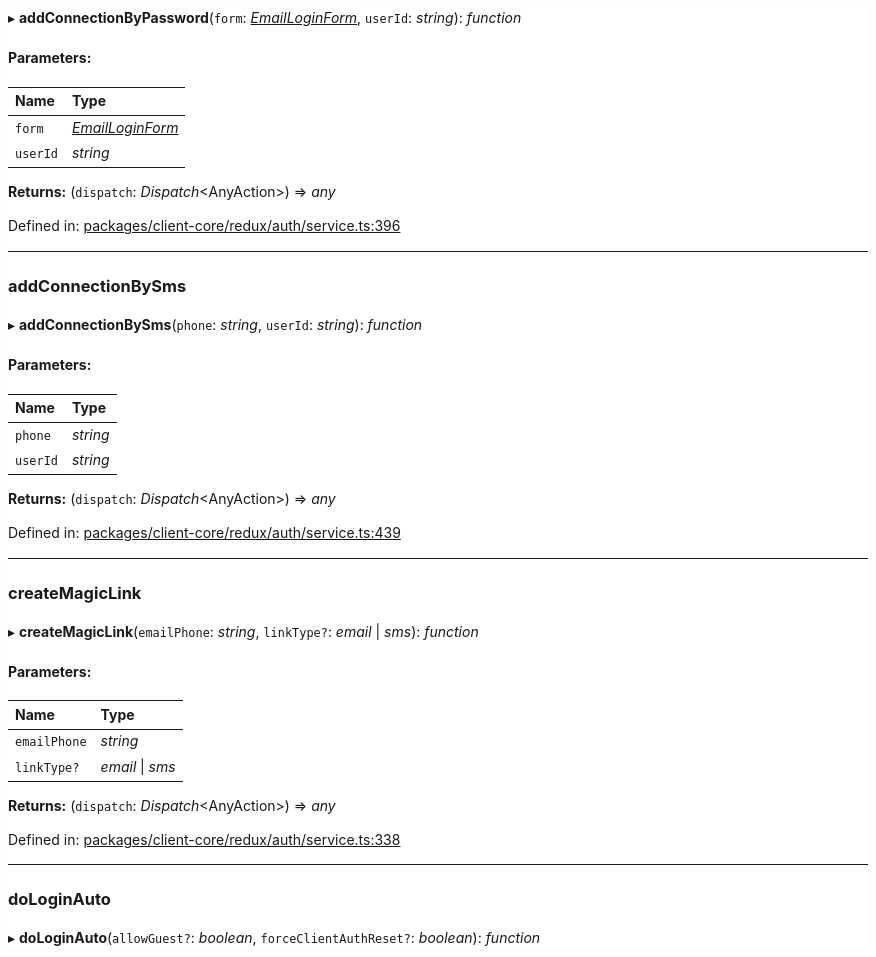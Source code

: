 ▸ **addConnectionByPassword**(`form`: [*EmailLoginForm*](../interfaces/redux_auth_actions.emailloginform.md), `userId`: *string*): *function*

#### Parameters:

Name | Type |
:------ | :------ |
`form` | [*EmailLoginForm*](../interfaces/redux_auth_actions.emailloginform.md) |
`userId` | *string* |

**Returns:** (`dispatch`: *Dispatch*<AnyAction\>) => *any*

Defined in: [packages/client-core/redux/auth/service.ts:396](https://github.com/xr3ngine/xr3ngine/blob/66a84a950/packages/client-core/redux/auth/service.ts#L396)

___

### addConnectionBySms

▸ **addConnectionBySms**(`phone`: *string*, `userId`: *string*): *function*

#### Parameters:

Name | Type |
:------ | :------ |
`phone` | *string* |
`userId` | *string* |

**Returns:** (`dispatch`: *Dispatch*<AnyAction\>) => *any*

Defined in: [packages/client-core/redux/auth/service.ts:439](https://github.com/xr3ngine/xr3ngine/blob/66a84a950/packages/client-core/redux/auth/service.ts#L439)

___

### createMagicLink

▸ **createMagicLink**(`emailPhone`: *string*, `linkType?`: *email* \| *sms*): *function*

#### Parameters:

Name | Type |
:------ | :------ |
`emailPhone` | *string* |
`linkType?` | *email* \| *sms* |

**Returns:** (`dispatch`: *Dispatch*<AnyAction\>) => *any*

Defined in: [packages/client-core/redux/auth/service.ts:338](https://github.com/xr3ngine/xr3ngine/blob/66a84a950/packages/client-core/redux/auth/service.ts#L338)

___

### doLoginAuto

▸ **doLoginAuto**(`allowGuest?`: *boolean*, `forceClientAuthReset?`: *boolean*): *function*
